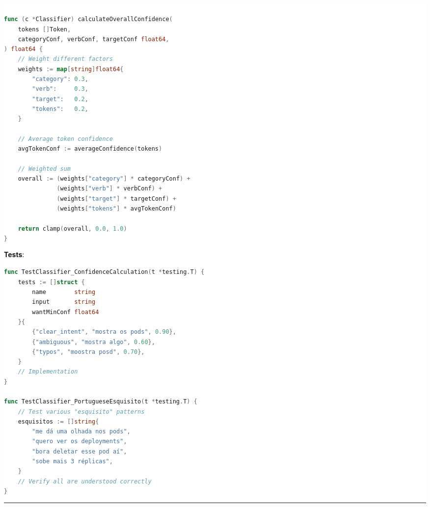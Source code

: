 ```go

func (c *Classifier) calculateOverallConfidence(
    tokens []Token,
    categoryConf, verbConf, targetConf float64,
) float64 {
    // Weight different factors
    weights := map[string]float64{
        "category": 0.3,
        "verb":     0.3,
        "target":   0.2,
        "tokens":   0.2,
    }
    
    // Average token confidence
    avgTokenConf := averageConfidence(tokens)
    
    // Weighted sum
    overall := (weights["category"] * categoryConf) +
               (weights["verb"] * verbConf) +
               (weights["target"] * targetConf) +
               (weights["tokens"] * avgTokenConf)
    
    return clamp(overall, 0.0, 1.0)
}
```

**Tests**:
```go
func TestClassifier_ConfidenceCalculation(t *testing.T) {
    tests := []struct {
        name        string
        input       string
        wantMinConf float64
    }{
        {"clear_intent", "mostra os pods", 0.90},
        {"ambiguous", "mostra algo", 0.60},
        {"typos", "moostra posd", 0.70},
    }
    // Implementation
}

func TestClassifier_PortugueseEsquisito(t *testing.T) {
    // Test various "esquisito" patterns
    esquisitos := []string{
        "me dá uma olhada nos pods",
        "quero ver os deployments",
        "bora deletar esse pod aí",
        "sobe mais 3 réplicas",
    }
    // Verify all are understood correctly
}
```

---